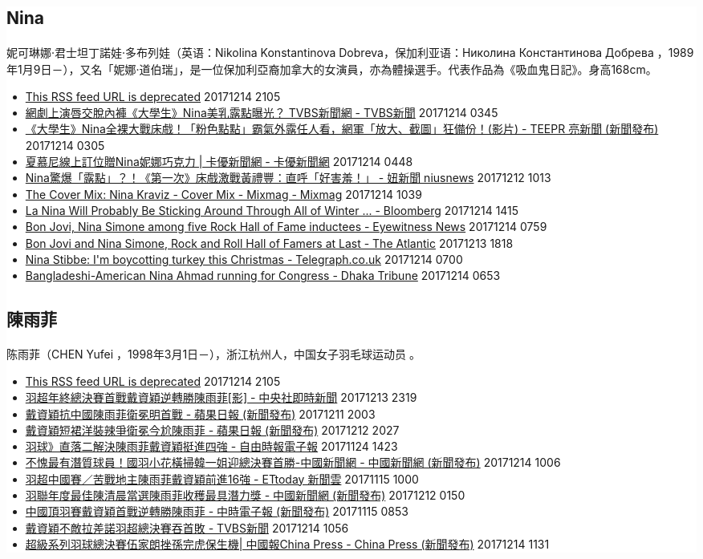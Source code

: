 ## Nina

妮可琳娜·君士坦丁諾娃·多布列娃（英语：Nikolina Konstantinova Dobreva，保加利亚语：Николина Константинова Добрева ，1989年1月9日－），又名「妮娜·道伯瑞」，是一位保加利亞裔加拿大的女演員，亦為體操選手。代表作品為《吸血鬼日記》。身高168cm。
- [This RSS feed URL is deprecated](0 "This RSS feed URL is deprecated") 20171214 2105
- [網劇上演唇交脫內褲《大學生》Nina美乳露點曝光？  TVBS新聞網 - TVBS新聞](https://news.tvbs.com.tw/entertainment/835863 "網劇上演唇交脫內褲《大學生》Nina美乳露點曝光？  TVBS新聞網 - TVBS新聞") 20171214 0345
- [《大學生》Nina全裸大戰床戲！「粉色點點」霸氣外露任人看，網軍「放大、截圖」狂備份！(影片) - TEEPR 亮新聞 (新聞發布)](http://www.teepr.com/857082/eudorakao/%E3%80%8A%E5%A4%A7%E5%AD%B8%E7%94%9F%E3%80%8Bnina%E5%85%A8%E8%A3%B8%E5%A4%A7%E6%88%B0%E5%BA%8A%E6%88%B2%EF%BC%81%E3%80%8C%E7%B2%89%E8%89%B2%E9%BB%9E%E9%BB%9E%E3%80%8D%E9%9C%B8%E6%B0%A3%E5%A4%96/ "《大學生》Nina全裸大戰床戲！「粉色點點」霸氣外露任人看，網軍「放大、截圖」狂備份！(影片) - TEEPR 亮新聞 (新聞發布)") 20171214 0305
- [夏慕尼線上訂位贈Nina妮娜巧克力 | 卡優新聞網 - 卡優新聞網](http://www.cardu.com.tw/bonus/detail.php?16434 "夏慕尼線上訂位贈Nina妮娜巧克力 | 卡優新聞網 - 卡優新聞網") 20171214 0448
- [Nina驚爆「露點」？！《第一次》床戲激戰黃禮豐：直呼「好害羞！」 - 妞新聞 niusnews](https://www.niusnews.com/=P25ce5d1 "Nina驚爆「露點」？！《第一次》床戲激戰黃禮豐：直呼「好害羞！」 - 妞新聞 niusnews") 20171212 1013
- [The Cover Mix: Nina Kraviz - Cover Mix - Mixmag - Mixmag](http://mixmag.net/feature/the-cover-mix-nina-kraviz "The Cover Mix: Nina Kraviz - Cover Mix - Mixmag - Mixmag") 20171214 1039
- [La Nina Will Probably Be Sticking Around Through All of Winter ... - Bloomberg](https://www.bloomberg.com/news/articles/2017-12-14/la-nina-will-probably-be-sticking-around-through-all-of-winter "La Nina Will Probably Be Sticking Around Through All of Winter ... - Bloomberg") 20171214 1415
- [Bon Jovi, Nina Simone among five Rock Hall of Fame inductees - Eyewitness News](http://ewn.co.za/2017/12/14/bon-jovi-nina-simone-among-five-rock-hall-of-fame-inductees "Bon Jovi, Nina Simone among five Rock Hall of Fame inductees - Eyewitness News") 20171214 0759
- [Bon Jovi and Nina Simone, Rock and Roll Hall of Famers at Last - The Atlantic](https://www.theatlantic.com/entertainment/archive/2017/12/bon-jovi-and-nina-simone-rock-and-roll-hall-of-famers-at-last/548294/ "Bon Jovi and Nina Simone, Rock and Roll Hall of Famers at Last - The Atlantic") 20171213 1818
- [Nina Stibbe: I'm boycotting turkey this Christmas - Telegraph.co.uk](http://www.telegraph.co.uk/christmas/2017/12/14/nina-stibbe-boycotting-turkey-christmas/ "Nina Stibbe: I'm boycotting turkey this Christmas - Telegraph.co.uk") 20171214 0700
- [Bangladeshi-American Nina Ahmad running for Congress - Dhaka Tribune](https://www.dhakatribune.com/world/north-america/2017/12/14/bangladeshi-american-nina-ahmad-running-congress/ "Bangladeshi-American Nina Ahmad running for Congress - Dhaka Tribune") 20171214 0653

## 陳雨菲

陈雨菲（CHEN Yufei ，1998年3月1日－），浙江杭州人，中国女子羽毛球运动员 。
- [This RSS feed URL is deprecated](0 "This RSS feed URL is deprecated") 20171214 2105
- [羽超年終總決賽首戰戴資穎逆轉勝陳雨菲[影] - 中央社即時新聞](http://www.cna.com.tw/news/firstnews/201712140004-1.aspx "羽超年終總決賽首戰戴資穎逆轉勝陳雨菲[影] - 中央社即時新聞") 20171213 2319
- [戴資穎抗中國陳雨菲衛冕明首戰 - 蘋果日報 (新聞發布)](https://tw.appledaily.com/sports/daily/20171212/37871301 "戴資穎抗中國陳雨菲衛冕明首戰 - 蘋果日報 (新聞發布)") 20171211 2003
- [戴資穎短裙洋裝辣爭衛冕今尬陳雨菲 - 蘋果日報 (新聞發布)](https://tw.appledaily.com/sports/daily/20171213/37872459 "戴資穎短裙洋裝辣爭衛冕今尬陳雨菲 - 蘋果日報 (新聞發布)") 20171212 2027
- [羽球》直落二解決陳雨菲戴資穎挺進四強 - 自由時報電子報](http://sports.ltn.com.tw/news/breakingnews/2264054 "羽球》直落二解決陳雨菲戴資穎挺進四強 - 自由時報電子報") 20171124 1423
- [不愧最有潛質球員！國羽小花橫掃韓一姐迎總決賽首勝-中國新聞網 - 中國新聞網 (新聞發布)](https://www.xcnnews.com/ty/2422745.html "不愧最有潛質球員！國羽小花橫掃韓一姐迎總決賽首勝-中國新聞網 - 中國新聞網 (新聞發布)") 20171214 1006
- [羽超中國賽／苦戰地主陳雨菲戴資穎前進16強 - ETtoday 新聞雲](https://sports.ettoday.net/news/1052949?t=%E7%BE%BD%E8%B6%85%E4%B8%AD%E5%9C%8B%E8%B3%BD%EF%BC%8F%E8%8B%A6%E6%88%B0%E5%9C%B0%E4%B8%BB%E9%99%B3%E9%9B%A8%E8%8F%B2%E3%80%80%E6%88%B4%E8%B3%87%E7%A9%8E%E5%89%8D%E9%80%B216%E5%BC%B7 "羽超中國賽／苦戰地主陳雨菲戴資穎前進16強 - ETtoday 新聞雲") 20171115 1000
- [羽聯年度最佳陳清晨當選陳雨菲收穫最具潛力獎 - 中國新聞網 (新聞發布)](https://www.xcnnews.com/ty/2376475.html "羽聯年度最佳陳清晨當選陳雨菲收穫最具潛力獎 - 中國新聞網 (新聞發布)") 20171212 0150
- [中國頂羽賽戴資穎首戰逆轉勝陳雨菲 - 中時電子報 (新聞發布)](http://www.chinatimes.com/realtimenews/20171115004102-260403 "中國頂羽賽戴資穎首戰逆轉勝陳雨菲 - 中時電子報 (新聞發布)") 20171115 0853
- [戴資穎不敵拉差諾羽超總決賽吞首敗 - TVBS新聞](https://news.tvbs.com.tw/sports/836254 "戴資穎不敵拉差諾羽超總決賽吞首敗 - TVBS新聞") 20171214 1056
- [超級系列羽球總決賽伍家朗挫孫完虎保生機| 中國報China Press - China Press (新聞發布)](http://www.chinapress.com.my/20171214/%E8%B6%85%E7%B4%9A%E7%B3%BB%E5%88%97%E7%BE%BD%E7%90%83%E7%B8%BD%E6%B1%BA%E8%B3%BD-%E4%BC%8D%E5%AE%B6%E6%9C%97%E6%8C%AB%E5%AD%AB%E5%AE%8C%E8%99%8E%E4%BF%9D%E7%94%9F%E6%A9%9F/ "超級系列羽球總決賽伍家朗挫孫完虎保生機| 中國報China Press - China Press (新聞發布)") 20171214 1131
